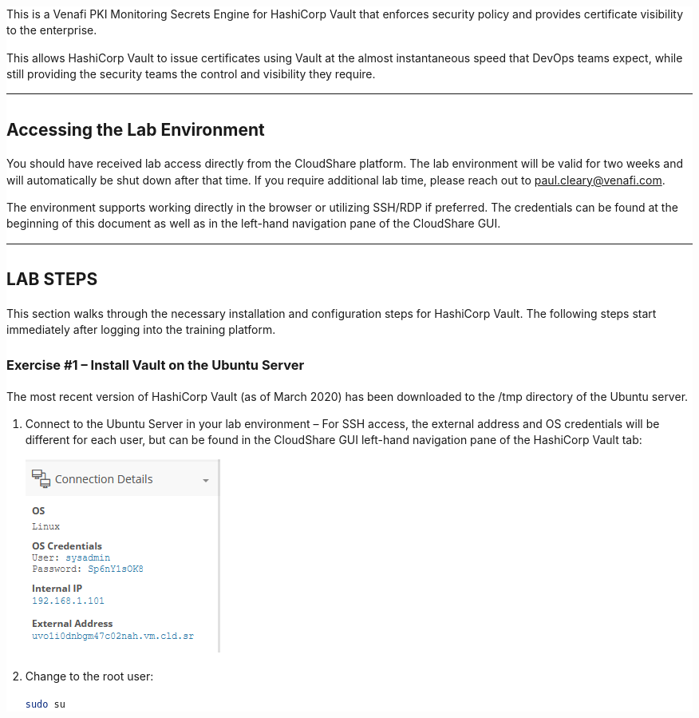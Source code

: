 This is a Venafi PKI Monitoring Secrets Engine for HashiCorp Vault that enforces security policy and provides certificate visibility to the enterprise.

This allows HashiCorp Vault to issue certificates using Vault at the almost instantaneous speed that DevOps teams expect, while still providing the security teams the control and visibility they require.

---

## **Accessing the Lab Environment**

You should have received lab access directly from the CloudShare platform. The lab environment will be valid for two weeks and will automatically be shut down after that time. If you require additional lab time, please reach out to paul.cleary@venafi.com.

The environment supports working directly in the browser or utilizing SSH/RDP if preferred. The credentials can be found at the beginning of this document as well as in the left-hand navigation pane of the CloudShare GUI.

---

## **LAB STEPS**

This section walks through the necessary installation and configuration steps for HashiCorp Vault. The following steps start immediately after logging into the training platform.

### **Exercise #1 – Install Vault on the Ubuntu Server**

The most recent version of HashiCorp Vault (as of March 2020) has been downloaded to the /tmp directory of the Ubuntu server.

1. Connect to the Ubuntu Server in your lab environment – For SSH access, the external address and OS credentials will be different for each user, but can be found in the CloudShare GUI left-hand navigation pane of the HashiCorp Vault tab:

    ![Connection Details](images/CS_Connection_Details.png)

2. Change to the root user:

    ```bash
    sudo su
    ```
